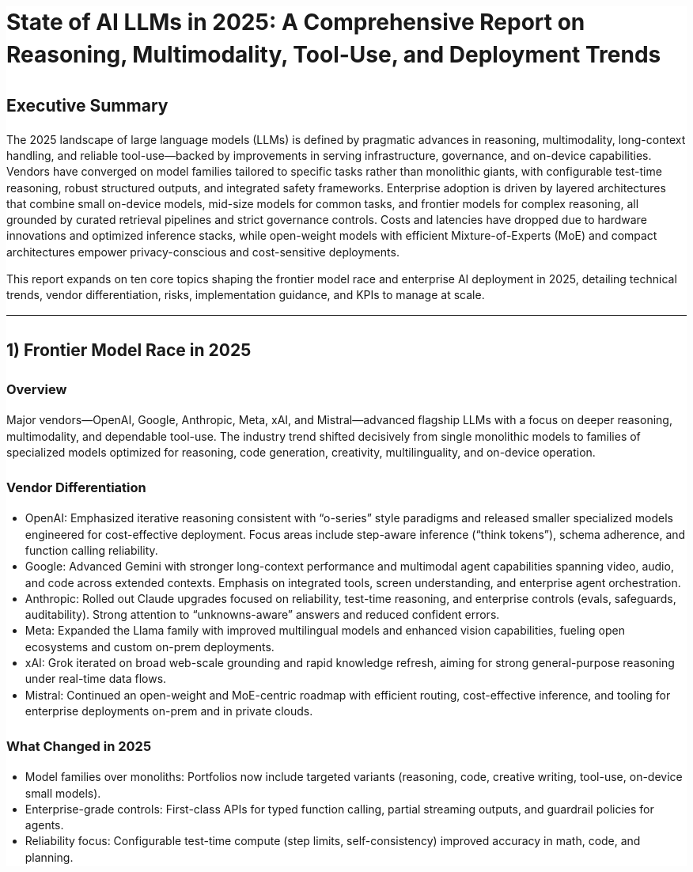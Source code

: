 # State of AI LLMs in 2025: A Comprehensive Report on Reasoning, Multimodality, Tool-Use, and Deployment Trends

## Executive Summary

The 2025 landscape of large language models (LLMs) is defined by pragmatic advances in reasoning, multimodality, long-context handling, and reliable tool-use—backed by improvements in serving infrastructure, governance, and on-device capabilities. Vendors have converged on model families tailored to specific tasks rather than monolithic giants, with configurable test-time reasoning, robust structured outputs, and integrated safety frameworks. Enterprise adoption is driven by layered architectures that combine small on-device models, mid-size models for common tasks, and frontier models for complex reasoning, all grounded by curated retrieval pipelines and strict governance controls. Costs and latencies have dropped due to hardware innovations and optimized inference stacks, while open-weight models with efficient Mixture-of-Experts (MoE) and compact architectures empower privacy-conscious and cost-sensitive deployments.

This report expands on ten core topics shaping the frontier model race and enterprise AI deployment in 2025, detailing technical trends, vendor differentiation, risks, implementation guidance, and KPIs to manage at scale.

---

## 1) Frontier Model Race in 2025

### Overview
Major vendors—OpenAI, Google, Anthropic, Meta, xAI, and Mistral—advanced flagship LLMs with a focus on deeper reasoning, multimodality, and dependable tool-use. The industry trend shifted decisively from single monolithic models to families of specialized models optimized for reasoning, code generation, creativity, multilinguality, and on-device operation.

### Vendor Differentiation
- OpenAI: Emphasized iterative reasoning consistent with “o-series” style paradigms and released smaller specialized models engineered for cost-effective deployment. Focus areas include step-aware inference (“think tokens”), schema adherence, and function calling reliability.
- Google: Advanced Gemini with stronger long-context performance and multimodal agent capabilities spanning video, audio, and code across extended contexts. Emphasis on integrated tools, screen understanding, and enterprise agent orchestration.
- Anthropic: Rolled out Claude upgrades focused on reliability, test-time reasoning, and enterprise controls (evals, safeguards, auditability). Strong attention to “unknowns-aware” answers and reduced confident errors.
- Meta: Expanded the Llama family with improved multilingual models and enhanced vision capabilities, fueling open ecosystems and custom on-prem deployments.
- xAI: Grok iterated on broad web-scale grounding and rapid knowledge refresh, aiming for strong general-purpose reasoning under real-time data flows.
- Mistral: Continued an open-weight and MoE-centric roadmap with efficient routing, cost-effective inference, and tooling for enterprise deployments on-prem and in private clouds.

### What Changed in 2025
- Model families over monoliths: Portfolios now include targeted variants (reasoning, code, creative writing, tool-use, on-device small models).
- Enterprise-grade controls: First-class APIs for typed function calling, partial streaming outputs, and guardrail policies for agents.
- Reliability focus: Configurable test-time compute (step limits, self-consistency) improved accuracy in math, code, and planning.

